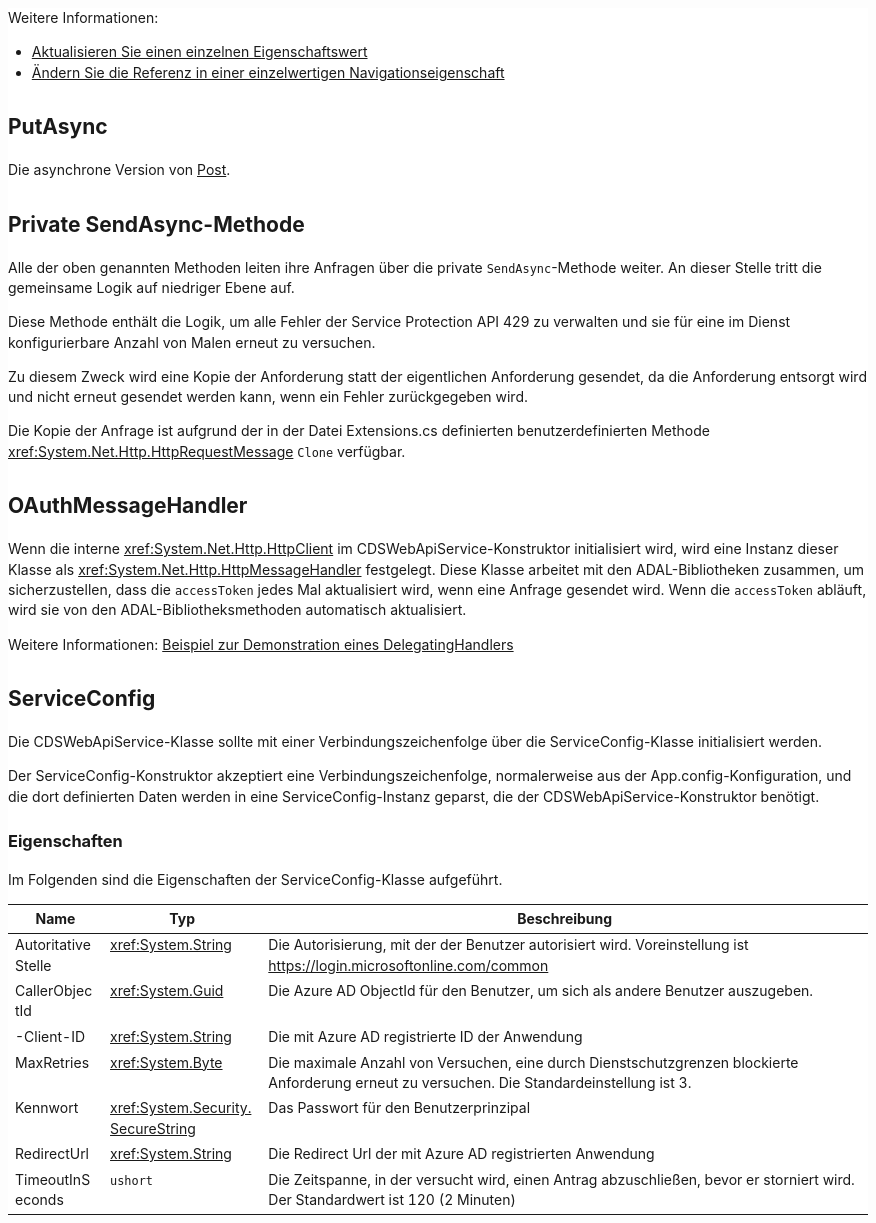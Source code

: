 Weitere Informationen: 

- [Aktualisieren Sie einen einzelnen Eigenschaftswert](../update-delete-entities-using-web-api.md#update-a-single-property-value)
- [Ändern Sie die Referenz in einer einzelwertigen Navigationseigenschaft](../associate-disassociate-entities-using-web-api.md#change-the-reference-in-a-single-valued-navigation-property)


## <a name="putasync"></a>PutAsync

Die asynchrone Version von [Post](#put).

## <a name="private-sendasync-method"></a>Private SendAsync-Methode

Alle der oben genannten Methoden leiten ihre Anfragen über die private `SendAsync`-Methode weiter. An dieser Stelle tritt die gemeinsame Logik auf niedriger Ebene auf.

Diese Methode enthält die Logik, um alle Fehler der Service Protection API 429 zu verwalten und sie für eine im Dienst konfigurierbare Anzahl von Malen erneut zu versuchen.

Zu diesem Zweck wird eine Kopie der Anforderung statt der eigentlichen Anforderung gesendet, da die Anforderung entsorgt wird und nicht erneut gesendet werden kann, wenn ein Fehler zurückgegeben wird.

Die Kopie der Anfrage ist aufgrund der in der Datei Extensions.cs definierten benutzerdefinierten Methode <xref:System.Net.Http.HttpRequestMessage> `Clone` verfügbar.

## <a name="oauthmessagehandler"></a>OAuthMessageHandler

Wenn die interne <xref:System.Net.Http.HttpClient> im CDSWebApiService-Konstruktor initialisiert wird, wird eine Instanz dieser Klasse als <xref:System.Net.Http.HttpMessageHandler> festgelegt. Diese Klasse arbeitet mit den ADAL-Bibliotheken zusammen, um sicherzustellen, dass die `accessToken` jedes Mal aktualisiert wird, wenn eine Anfrage gesendet wird. Wenn die `accessToken` abläuft, wird sie von den ADAL-Bibliotheksmethoden automatisch aktualisiert.

Weitere Informationen: [Beispiel zur Demonstration eines DelegatingHandlers](../../authenticate-oauth.md#example-demonstrating-a-delegatinghandler)

## <a name="serviceconfig"></a>ServiceConfig

Die CDSWebApiService-Klasse sollte mit einer Verbindungszeichenfolge über die ServiceConfig-Klasse initialisiert werden.

Der ServiceConfig-Konstruktor akzeptiert eine Verbindungszeichenfolge, normalerweise aus der App.config-Konfiguration, und die dort definierten Daten werden in eine ServiceConfig-Instanz geparst, die der CDSWebApiService-Konstruktor benötigt.

### <a name="properties"></a>Eigenschaften

Im Folgenden sind die Eigenschaften der ServiceConfig-Klasse aufgeführt.

|Name|Typ|Beschreibung|
|---------|---------|---------|
|Autoritative Stelle|<xref:System.String>|Die Autorisierung, mit der der Benutzer autorisiert wird. Voreinstellung ist https://login.microsoftonline.com/common|
|CallerObjectId|<xref:System.Guid>|Die Azure AD ObjectId für den Benutzer, um sich als andere Benutzer auszugeben.|
|-Client-ID|<xref:System.String>|Die mit Azure AD registrierte ID der Anwendung|
|MaxRetries|<xref:System.Byte>|Die maximale Anzahl von Versuchen, eine durch Dienstschutzgrenzen blockierte Anforderung erneut zu versuchen. Die Standardeinstellung ist 3.|
|Kennwort|<xref:System.Security.SecureString>|Das Passwort für den Benutzerprinzipal|
|RedirectUrl|<xref:System.String>|Die Redirect Url der mit Azure AD registrierten Anwendung|
|TimeoutInSeconds|`ushort`|Die Zeitspanne, in der versucht wird, einen Antrag abzuschließen, bevor er storniert wird. Der Standardwert ist 120 (2 Minuten)|